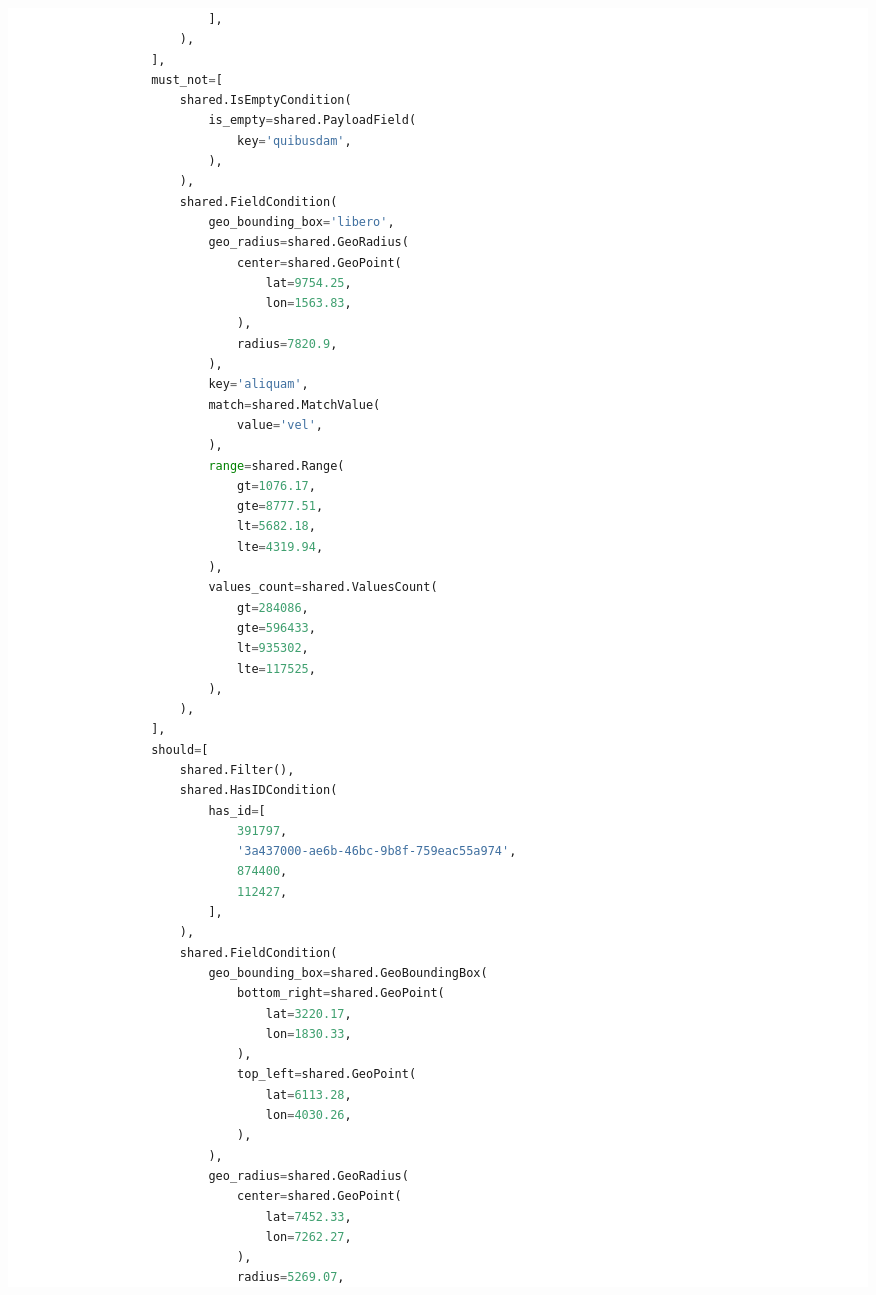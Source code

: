 ```python
                            ],
                        ),
                    ],
                    must_not=[
                        shared.IsEmptyCondition(
                            is_empty=shared.PayloadField(
                                key='quibusdam',
                            ),
                        ),
                        shared.FieldCondition(
                            geo_bounding_box='libero',
                            geo_radius=shared.GeoRadius(
                                center=shared.GeoPoint(
                                    lat=9754.25,
                                    lon=1563.83,
                                ),
                                radius=7820.9,
                            ),
                            key='aliquam',
                            match=shared.MatchValue(
                                value='vel',
                            ),
                            range=shared.Range(
                                gt=1076.17,
                                gte=8777.51,
                                lt=5682.18,
                                lte=4319.94,
                            ),
                            values_count=shared.ValuesCount(
                                gt=284086,
                                gte=596433,
                                lt=935302,
                                lte=117525,
                            ),
                        ),
                    ],
                    should=[
                        shared.Filter(),
                        shared.HasIDCondition(
                            has_id=[
                                391797,
                                '3a437000-ae6b-46bc-9b8f-759eac55a974',
                                874400,
                                112427,
                            ],
                        ),
                        shared.FieldCondition(
                            geo_bounding_box=shared.GeoBoundingBox(
                                bottom_right=shared.GeoPoint(
                                    lat=3220.17,
                                    lon=1830.33,
                                ),
                                top_left=shared.GeoPoint(
                                    lat=6113.28,
                                    lon=4030.26,
                                ),
                            ),
                            geo_radius=shared.GeoRadius(
                                center=shared.GeoPoint(
                                    lat=7452.33,
                                    lon=7262.27,
                                ),
                                radius=5269.07,
```